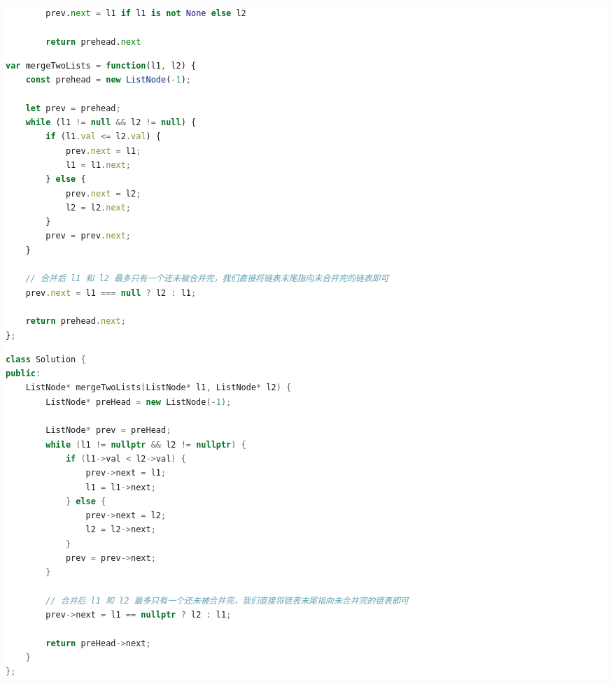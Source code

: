 ```Python [sol2-Python]
        prev.next = l1 if l1 is not None else l2

        return prehead.next
```

```JavaScript [sol2-JavaScript]
var mergeTwoLists = function(l1, l2) {
    const prehead = new ListNode(-1);

    let prev = prehead;
    while (l1 != null && l2 != null) {
        if (l1.val <= l2.val) {
            prev.next = l1;
            l1 = l1.next;
        } else {
            prev.next = l2;
            l2 = l2.next;
        }
        prev = prev.next;
    }

    // 合并后 l1 和 l2 最多只有一个还未被合并完，我们直接将链表末尾指向未合并完的链表即可
    prev.next = l1 === null ? l2 : l1;

    return prehead.next;
};
```

```C++ [sol2-C++]
class Solution {
public:
    ListNode* mergeTwoLists(ListNode* l1, ListNode* l2) {
        ListNode* preHead = new ListNode(-1);

        ListNode* prev = preHead;
        while (l1 != nullptr && l2 != nullptr) {
            if (l1->val < l2->val) {
                prev->next = l1;
                l1 = l1->next;
            } else {
                prev->next = l2;
                l2 = l2->next;
            }
            prev = prev->next;
        }

        // 合并后 l1 和 l2 最多只有一个还未被合并完，我们直接将链表末尾指向未合并完的链表即可
        prev->next = l1 == nullptr ? l2 : l1;

        return preHead->next;
    }
};
```
